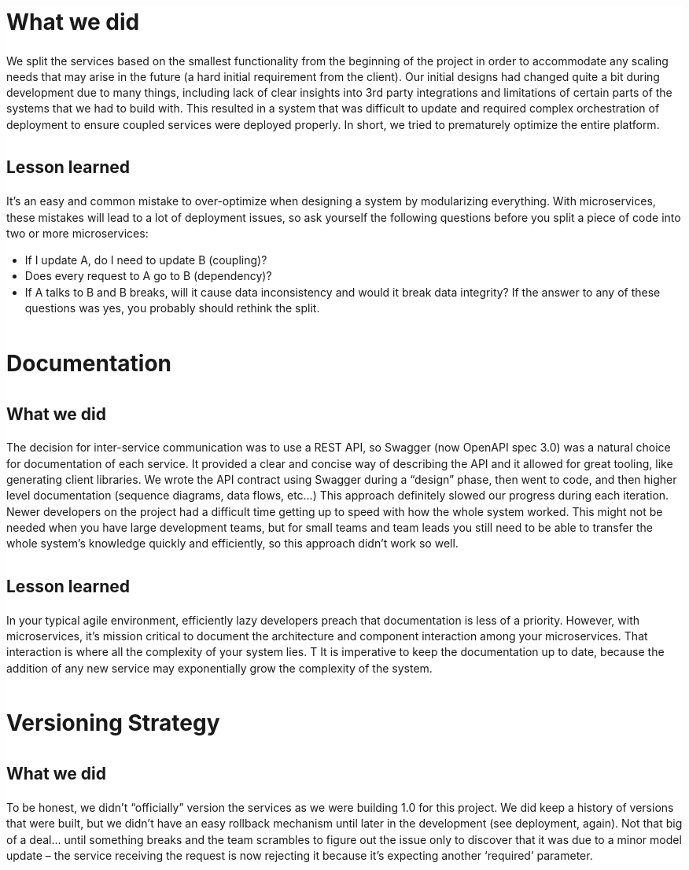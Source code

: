 
# What we did
We split the services based on the smallest functionality from the beginning of the project in order to accommodate any scaling needs that may arise in the future (a hard initial requirement from the client). Our initial designs had changed quite a bit during development due to many things, including lack of clear insights into 3rd party integrations and limitations of certain parts of the systems that we had to build with. This resulted in a system that was difficult to update and required complex orchestration of deployment to ensure coupled services were deployed properly. In short, we tried to prematurely optimize the entire platform.

## Lesson learned
It’s an easy and common mistake to over-optimize when designing a system by modularizing everything. With microservices, these mistakes will lead to a lot of deployment issues, so ask yourself the following questions before you split a piece of code into two or more microservices:

* If I update A, do I need to update B (coupling)?
* Does every request to A go to B (dependency)?
* If  A talks to B and B breaks, will it cause data inconsistency and would it break data integrity?
If the answer to any of these questions was yes, you probably should rethink the split.

# Documentation
## What we did
The decision for inter-service communication was to use a REST API, so Swagger (now OpenAPI spec 3.0) was a natural choice for documentation of each service. It provided a clear and concise way of describing the API and it allowed for great tooling, like generating client libraries.
We wrote the API contract using Swagger during a “design” phase, then went to code, and then higher level documentation (sequence diagrams, data flows, etc…)
This approach definitely slowed our progress during each iteration. Newer developers on the project had a difficult time getting up to speed with how the whole system worked. This might not be needed when you have large development teams, but for small teams and team leads you still need to be able to transfer the whole system’s knowledge quickly and efficiently, so this approach didn’t work so well.

## Lesson learned
In your typical agile environment, efficiently lazy developers preach that documentation is less of a priority. However, with microservices, it’s mission critical to document the architecture and component interaction among your microservices. That interaction is where all the complexity of your system lies. T
It is imperative to keep the documentation up to date, because the addition of any new service may exponentially grow the complexity of the system.

# Versioning Strategy
## What we did
To be honest, we didn’t “officially” version the services as we were building 1.0 for this project. We did keep a history of versions that were built, but we didn’t have an easy rollback mechanism until later in the development (see deployment, again). Not that big of a deal… until something breaks and the team scrambles to figure out the issue only to discover that it was due to a minor model update – the service receiving the request is now rejecting it because it’s expecting another ‘required’ parameter.
